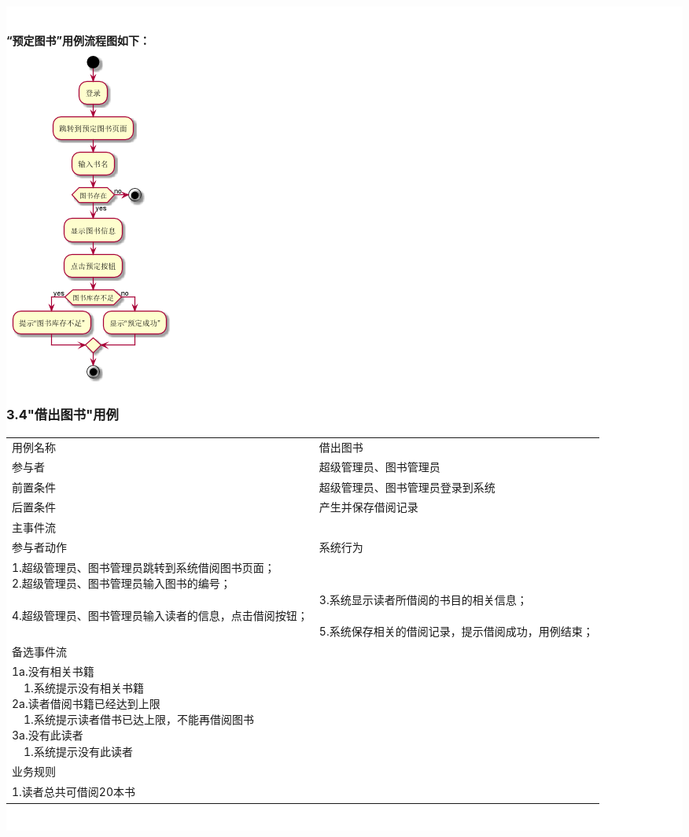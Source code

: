 <br>

**“预定图书”用例流程图如下：**
<br>
![uc1_flow](three.png)

### 3.4"借出图书"用例

|||
|:-------|:-------------|
|用例名称|借出图书|
|参与者|超级管理员、图书管理员|
|前置条件|超级管理员、图书管理员登录到系统|
|后置条件|产生并保存借阅记录|
|主事件流|
|参与者动作|系统行为|
|1.超级管理员、图书管理员跳转到系统借阅图书页面；<br>2.超级管理员、图书管理员输入图书的编号；<br><br>4.超级管理员、图书管理员输入读者的信息，点击借阅按钮；|<br><br>3.系统显示读者所借阅的书目的相关信息；<br><br>5.系统保存相关的借阅记录，提示借阅成功，用例结束；|
|备选事件流|
|1a.没有相关书籍<br>&nbsp;&nbsp;&nbsp;&nbsp;1.系统提示没有相关书籍<br>2a.读者借阅书籍已经达到上限<br>&nbsp;&nbsp;&nbsp;&nbsp;1.系统提示读者借书已达上限，不能再借阅图书<br>3a.没有此读者<br>&nbsp;&nbsp;&nbsp;&nbsp;1.系统提示没有此读者|
|业务规则|
|1.读者总共可借阅20本书|
<br>
